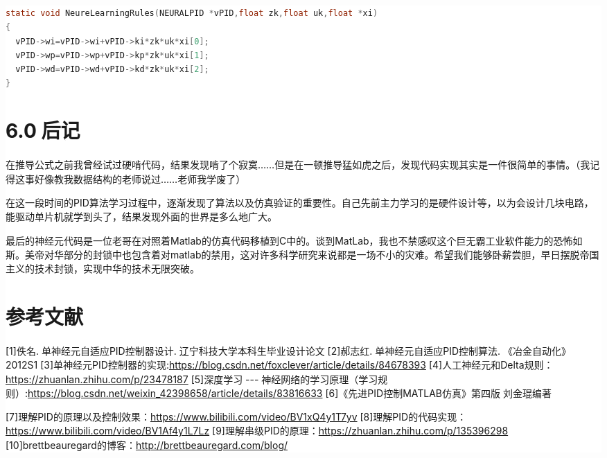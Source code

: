 ```c
static void NeureLearningRules(NEURALPID *vPID,float zk,float uk,float *xi)
{
  vPID->wi=vPID->wi+vPID->ki*zk*uk*xi[0];
  vPID->wp=vPID->wp+vPID->kp*zk*uk*xi[1];
  vPID->wd=vPID->wd+vPID->kd*zk*uk*xi[2];
}
```
# 6.0 后记

​		在推导公式之前我曾经试过硬啃代码，结果发现啃了个寂寞……但是在一顿推导猛如虎之后，发现代码实现其实是一件很简单的事情。（我记得这事好像教我数据结构的老师说过……老师我学废了）

​		在这一段时间的PID算法学习过程中，逐渐发现了算法以及仿真验证的重要性。自己先前主力学习的是硬件设计等，以为会设计几块电路，能驱动单片机就学到头了，结果发现外面的世界是多么地广大。

​		最后的神经元代码是一位老哥在对照着Matlab的仿真代码移植到C中的。谈到MatLab，我也不禁感叹这个巨无霸工业软件能力的恐怖如斯。美帝对华部分的封锁中也包含着对matlab的禁用，这对许多科学研究来说都是一场不小的灾难。希望我们能够卧薪尝胆，早日摆脱帝国主义的技术封锁，实现中华的技术无限突破。

# 参考文献

[1]佚名. 单神经元自适应PID控制器设计. 辽宁科技大学本科生毕业设计论文
[2]郝志红. 单神经元自适应PID控制算法. 《冶金自动化》2012S1
[3]单神经元PID控制器的实现:https://blog.csdn.net/foxclever/article/details/84678393
[4]人工神经元和Delta规则：https://zhuanlan.zhihu.com/p/23478187
[5]深度学习 --- 神经网络的学习原理（学习规则）:https://blog.csdn.net/weixin_42398658/article/details/83816633
[6]《先进PID控制MATLAB仿真》第四版 刘金琨编著

[7]理解PID的原理以及控制效果：https://www.bilibili.com/video/BV1xQ4y1T7yv
[8]理解PID的代码实现：https://www.bilibili.com/video/BV1Af4y1L7Lz
[9]理解串级PID的原理：https://zhuanlan.zhihu.com/p/135396298
[10]brettbeauregard的博客：http://brettbeauregard.com/blog/